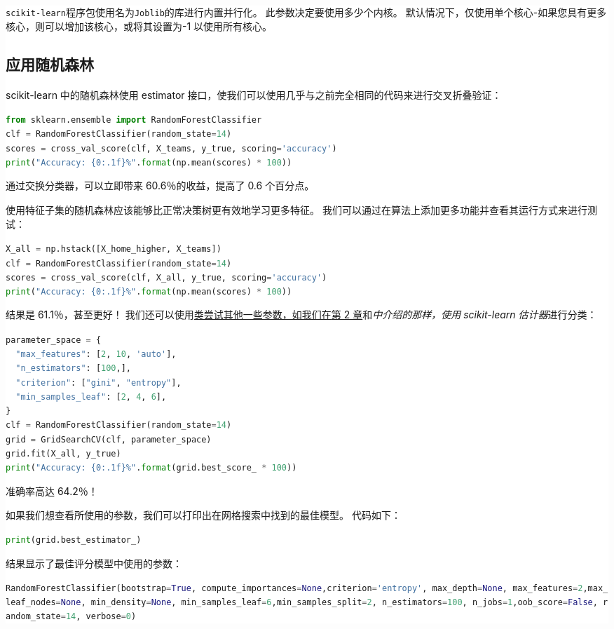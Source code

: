 `scikit-learn`程序包使用名为`Joblib`的库进行内置并行化。 此参数决定要使用多少个内核。 默认情况下，仅使用单个核心-如果您具有更多核心，则可以增加该核心，或将其设置为-1 以使用所有核心。

## 应用随机森林

scikit-learn 中的随机森林使用 estimator 接口，使我们可以使用几乎与之前完全相同的代码来进行交叉折叠验证：

```py
from sklearn.ensemble import RandomForestClassifier
clf = RandomForestClassifier(random_state=14)
scores = cross_val_score(clf, X_teams, y_true, scoring='accuracy')
print("Accuracy: {0:.1f}%".format(np.mean(scores) * 100))
```

通过交换分类器，可以立即带来 60.6％的收益，提高了 0.6 个百分点。

使用特征子集的随机森林应该能够比正常决策树更有效地学习更多特征。 我们可以通过在算法上添加更多功能并查看其运行方式来进行测试：

```py
X_all = np.hstack([X_home_higher, X_teams])
clf = RandomForestClassifier(random_state=14)
scores = cross_val_score(clf, X_all, y_true, scoring='accuracy')
print("Accuracy: {0:.1f}%".format(np.mean(scores) * 100))
```

结果是 61.1％，甚至更好！ 我们还可以使用[类尝试其他一些参数，如我们在](23.html "Chapter 2. Classifying with scikit-learn Estimators")[第 2 章](23.html "Chapter 2. Classifying with scikit-learn Estimators")和*中介绍的那样，使用 scikit-learn 估计器*进行分类：

```py
parameter_space = {
  "max_features": [2, 10, 'auto'],
  "n_estimators": [100,],
  "criterion": ["gini", "entropy"],
  "min_samples_leaf": [2, 4, 6],
}
clf = RandomForestClassifier(random_state=14)
grid = GridSearchCV(clf, parameter_space)
grid.fit(X_all, y_true)
print("Accuracy: {0:.1f}%".format(grid.best_score_ * 100))
```

准确率高达 64.2％！

如果我们想查看所使用的参数，我们可以打印出在网格搜索中找到的最佳模型。 代码如下：

```py
print(grid.best_estimator_)
```

结果显示了最佳评分模型中使用的参数：

```py
RandomForestClassifier(bootstrap=True, compute_importances=None,criterion='entropy', max_depth=None, max_features=2,max_leaf_nodes=None, min_density=None, min_samples_leaf=6,min_samples_split=2, n_estimators=100, n_jobs=1,oob_score=False, random_state=14, verbose=0)
```
